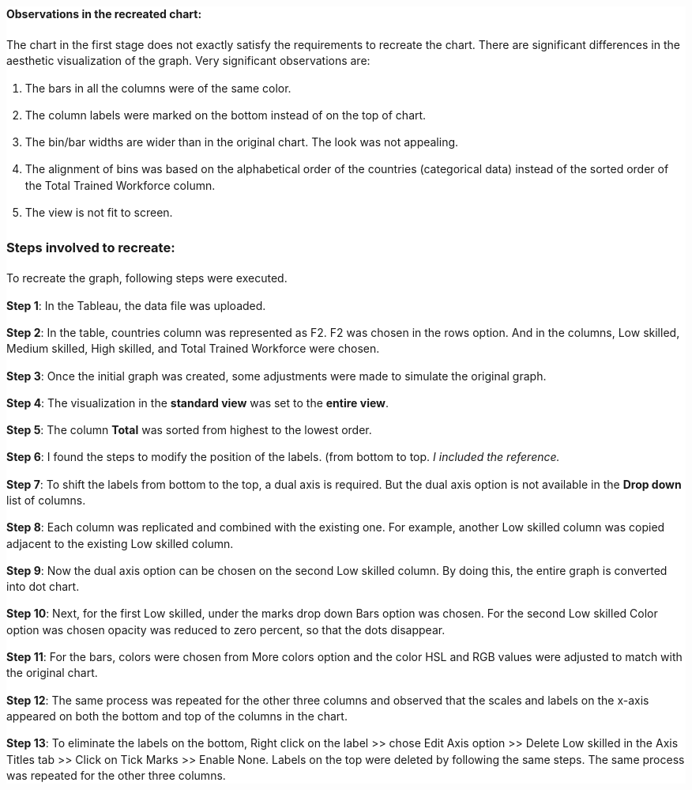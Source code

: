 
#### Observations in the recreated chart:

The chart in the first stage does not exactly satisfy the requirements to recreate the chart.  There are significant differences in the aesthetic visualization of the graph. Very significant observations are:

1.	The bars in all the columns were of the same color.

2.	The column labels were marked on the bottom instead of on the top of chart.

3.	The bin/bar widths are wider than in the original chart. The look was not appealing.

4.	The alignment of bins was based on the alphabetical order of the countries (categorical data) instead of the sorted order of the Total Trained Workforce column.

5.	The view is not fit to screen.


### Steps involved to recreate:

To recreate the graph, following steps were executed.

**Step 1**: In the Tableau, the data file was uploaded.

**Step 2**: In the table, countries column was represented as F2. F2 was chosen in the rows option. And in the columns, Low skilled, Medium skilled, High skilled, and Total Trained Workforce were chosen.

**Step 3**: Once the initial graph was created, some adjustments were made to simulate the original graph.

**Step 4**: The visualization in the **standard view** was set to the **entire view**.

**Step 5**: The column **Total** was sorted from highest to the lowest order.

**Step 6**: I found the steps to modify the position of the labels. (from bottom to top. _I included the reference._

**Step 7**: To shift the labels from bottom to the top, a dual axis is required. But the dual axis option is not available in the **Drop down** list of columns.

**Step 8**: Each column was replicated and combined with the existing one. For example, another Low skilled column was copied adjacent to the existing Low skilled column.

**Step 9**: Now the dual axis option can be chosen on the second Low skilled column. By doing this, the entire graph is converted into dot chart.

**Step 10**: Next, for the first Low skilled, under the marks drop down Bars option was chosen. For the second Low skilled Color option was chosen opacity was reduced to zero percent, so that the dots disappear.

**Step 11**: For the bars, colors were chosen from More colors option and the color HSL and RGB values were adjusted to match with the original chart.

**Step 12**: The same process was repeated for the other three columns and observed that the scales and labels on the x-axis appeared on both the bottom and top of the columns in the chart.

**Step 13**: To eliminate the labels on the bottom, Right click on the label >> chose Edit Axis option >> Delete Low skilled in the Axis Titles tab >> Click on Tick Marks >> Enable None.  Labels on the top were deleted by following the same steps. The same process was repeated for the other three columns.
